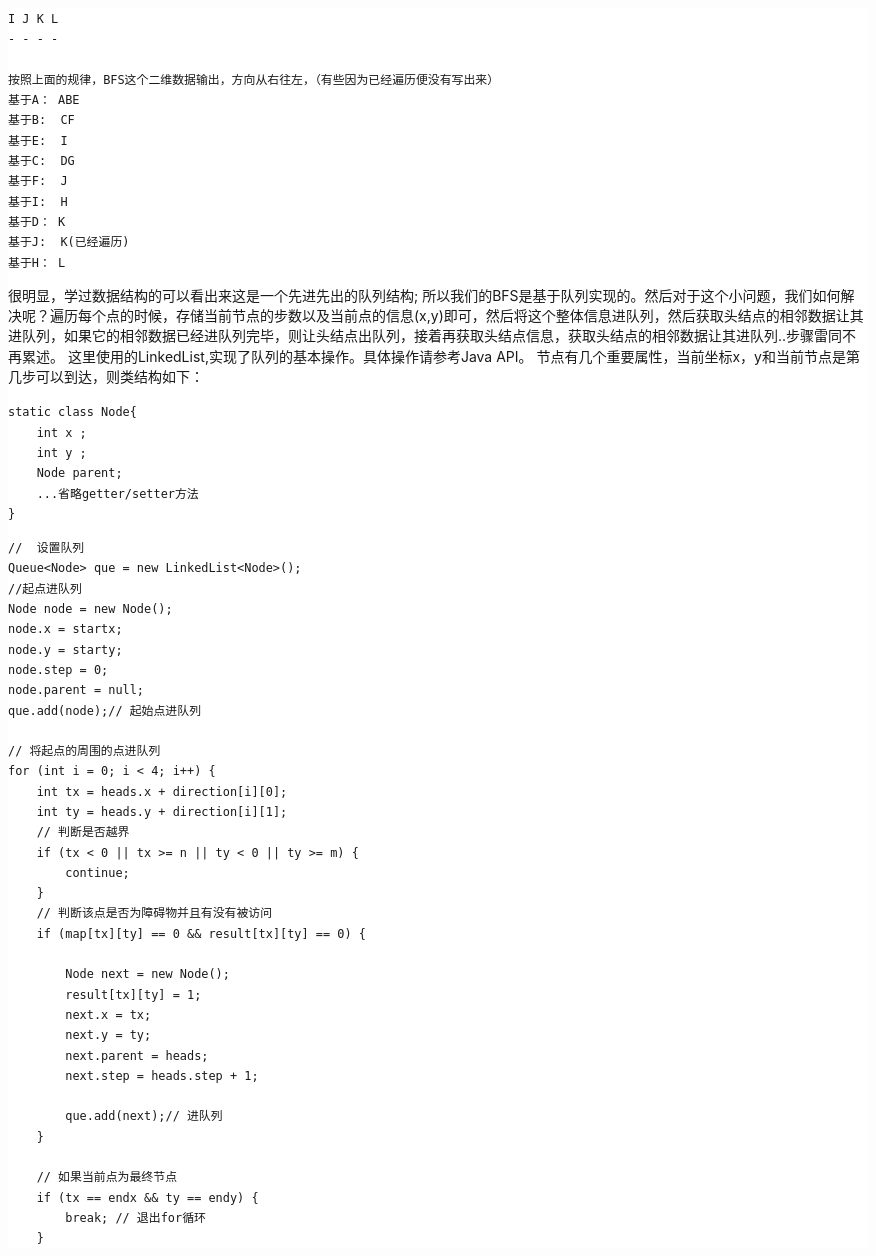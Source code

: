 ````
I J K L
- - - - 

按照上面的规律，BFS这个二维数据输出，方向从右往左，（有些因为已经遍历便没有写出来）
基于A： ABE 
基于B:  CF 
基于E:  I 
基于C:  DG 
基于F:  J 
基于I:  H 
基于D： K
基于J:  K(已经遍历)
基于H： L
````
很明显，学过数据结构的可以看出来这是一个先进先出的队列结构; 所以我们的BFS是基于队列实现的。然后对于这个小问题，我们如何解决呢？遍历每个点的时候，存储当前节点的步数以及当前点的信息(x,y)即可，然后将这个整体信息进队列，然后获取头结点的相邻数据让其进队列，如果它的相邻数据已经进队列完毕，则让头结点出队列，接着再获取头结点信息，获取头结点的相邻数据让其进队列..步骤雷同不再累述。
这里使用的LinkedList,实现了队列的基本操作。具体操作请参考Java API。
节点有几个重要属性，当前坐标x，y和当前节点是第几步可以到达，则类结构如下：

````
static class Node{
	int x ;
    int y ;
    Node parent;
    ...省略getter/setter方法
}
````


````
//  设置队列
Queue<Node> que = new LinkedList<Node>();
//起点进队列
Node node = new Node();
node.x = startx;
node.y = starty;
node.step = 0;
node.parent = null;
que.add(node);// 起始点进队列

// 将起点的周围的点进队列
for (int i = 0; i < 4; i++) {
    int tx = heads.x + direction[i][0];
    int ty = heads.y + direction[i][1];
    // 判断是否越界
    if (tx < 0 || tx >= n || ty < 0 || ty >= m) {
        continue;
    }
    // 判断该点是否为障碍物并且有没有被访问
    if (map[tx][ty] == 0 && result[tx][ty] == 0) {

        Node next = new Node();
        result[tx][ty] = 1;
        next.x = tx;
        next.y = ty;
        next.parent = heads;
        next.step = heads.step + 1;

        que.add(next);// 进队列
    }

    // 如果当前点为最终节点
    if (tx == endx && ty == endy) {
        break; // 退出for循环
    }
````